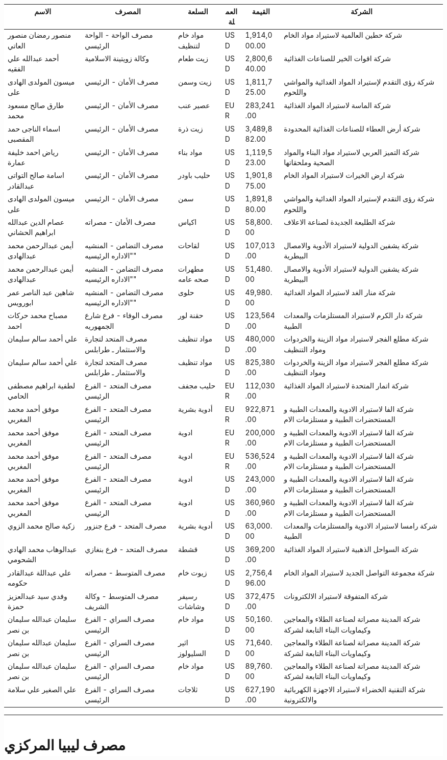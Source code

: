 | الاسم | المصرف | السلعة | العملة | القيمة | الشركة |
|---|---|---|---|---|---|
| منصور رمضان منصور العاتي | مصرف الواحة - الواحة الرئيسي | مواد خام لتنظيف | USD | 1,914,000.00 | شركة حطين العالمية لاستيراد مواد الخام |
| أحمد عبدالله علي الفقيه | وكالة زويتينة الاسلامية | زيت طعام | USD | 2,800,640.00 | شركة اقوات الخير للصناعات الغذائية |
| ميسون المولدى الهادى على | مصرف الأمان - الرئيسي | زيت وسمن | USD | 1,811,725.00 | شركة رؤى التقدم لإستيراد المواد الغدائية والمواشي واللحوم |
| طارق صالح مسعود محمد | مصرف الأمان - الرئيسي | عصير عنب | EUR | 283,241.00 | شركة الماسة لاستيراد المواد الغذائية |
| اسماء الناجى حمد المقصبى | مصرف الأمان - الرئيسي | زيت ذرة | USD | 3,489,882.00 | شركة أرض العطاء للصناعات الغذائية المحدودة |
| رياض احمد خليفة عمارة | مصرف الأمان - الرئيسي | مواد بناء | USD | 1,119,523.00 | شركة التميز العربي لاستيراد مواد البناء والمواد الصحية وملحقاتها |
| اسامة صالح التواتى عبدالقادر | مصرف الأمان - الرئيسي | حليب باودر | USD | 1,901,875.00 | شركة ارض الخيرات لاستيراد المواد الخام |
| ميسون المولدى الهادى على | مصرف الأمان - الرئيسي | سمن | USD | 1,891,880.00 | شركة رؤى التقدم لإستيراد المواد الغدائية والمواشي واللحوم |
| عصام الدين عبدالله ابراهيم الحشاني | مصرف الأمان - مصراته | اكياس | USD | 58,800.00 | شركة الطليعة الجديدة لصناعة الاعلاف |
| أيمن عبدالرحمن محمد عبدالهادى | مصرف التضامن - المنشيه "الاداره الرئيسيه" | لقاحات | USD | 107,013.00 | شركة يشفين الدولية لاستيراد الأدوية والامصال البيطرية |
| أيمن عبدالرحمن محمد عبدالهادى | مصرف التضامن - المنشيه "الاداره الرئيسيه" | مطهرات صحه عامه | USD | 51,480.00 | شركة يشفين الدولية لاستيراد الأدوية والامصال البيطرية |
| شاهين عبد الناصر عمر ابورويس | مصرف التضامن - المنشيه "الاداره الرئيسيه" | حلوى | USD | 49,980.00 | شركة منار الغد لاستيراد المواد الغدائية |
| مصباح محمد حركات احمد | مصرف الوفاء - فرع شارع الجمهوريه | حقنة لور | USD | 123,564.00 | شركة دار الكرم لاستيراد المستلزمات والمعدات الطبية |
| علي أحمد سالم سليمان | مصرف المتحد لتجارة والاستثمار ـ طرابلس | مواد تنظيف | USD | 480,000.00 | شركة مطلع الفجر لاستيراد مواد الزينة والخردوات ومواد التنظيف |
| علي أحمد سالم سليمان | مصرف المتحد لتجارة والاستثمار ـ طرابلس | مواد تنظيف | USD | 825,380.00 | شركة مطلع الفجر لاستيراد مواد الزينة والخردوات ومواد التنظيف |
| لطفية ابراهيم مصطفى الحامي | مصرف المتحد - الفرع الرئيسي | حليب مجفف | EUR | 112,030.00 | شركة اتمار المتحدة لاستيراد المواد الغذائية |
| موفق أحمد محمد المغربي | مصرف المتحد - الفرع الرئيسي | أدوية بشرية | EUR | 922,871.00 | شركة الفا لاستيراد الادوية والمعدات الطبية و المستحضرات الطبية و مستلزمات الام |
| موفق أحمد محمد المغربي | مصرف المتحد - الفرع الرئيسي | ادوية | EUR | 200,000.00 | شركة الفا لاستيراد الادوية والمعدات الطبية و المستحضرات الطبية و مستلزمات الام |
| موفق أحمد محمد المغربي | مصرف المتحد - الفرع الرئيسي | ادوية | EUR | 536,524.00 | شركة الفا لاستيراد الادوية والمعدات الطبية و المستحضرات الطبية و مستلزمات الام |
| موفق أحمد محمد المغربي | مصرف المتحد - الفرع الرئيسي | ادوية | USD | 243,000.00 | شركة الفا لاستيراد الادوية والمعدات الطبية و المستحضرات الطبية و مستلزمات الام |
| موفق أحمد محمد المغربي | مصرف المتحد - الفرع الرئيسي | ادوية | USD | 360,960.00 | شركة الفا لاستيراد الادوية والمعدات الطبية و المستحضرات الطبية و مستلزمات الام |
| زكية صالح محمد الزوي | مصرف المتحد - فرع جنزور | أدوية بشرية | USD | 63,000.00 | شركة رامسا لاستيراد الادوية والمستلزمات والمعدات الطبية |
| عبدالوهاب محمد الهادي الشحومي | مصرف المتحد - فرع بنغازي | قشطة | USD | 369,200.00 | شركة السواحل الذهبية لاستيراد المواد الغذائية |
| علي عبداللة عبدالقادر حكومه | مصرف المتوسط - مصراته | زيوت خام | USD | 2,756,496.00 | شركة مجموعة التواصل الجديد لاستيراد المواد الخام |
| وفدي سيد عبدالعزيز حمزة | مصرف المتوسط - وكالة الشريف | رسيفر وشاشات | USD | 372,475.00 | شركة المتفوقة لاستيراد الالكترونات |
| سليمان عبدالله سليمان بن نصر | مصرف السراي - الفرع الرئيسي | مواد خام | USD | 50,160.00 | شركة المدينة مصراتة لصناعة الطلاء والمعاجين وكيماويات البناء التابعة لشركة |
| سليمان عبدالله سليمان بن نصر | مصرف السراي - الفرع الرئيسي | اثير السليولوز | USD | 71,640.00 | شركة المدينة مصراتة لصناعة الطلاء والمعاجين وكيماويات البناء التابعة لشركة |
| سليمان عبدالله سليمان بن نصر | مصرف السراي - الفرع الرئيسي | مواد خام | USD | 89,760.00 | شركة المدينة مصراتة لصناعة الطلاء والمعاجين وكيماويات البناء التابعة لشركة |
| علي الصغير علي سلامة | مصرف السراي - الفرع الرئيسي | ثلاجات | USD | 627,190.00 | شركة التقنية الخضراء لاستيراد الاجهزة الكهربائية والالكترونية |
---
# مصرف ليبيا المركزي
